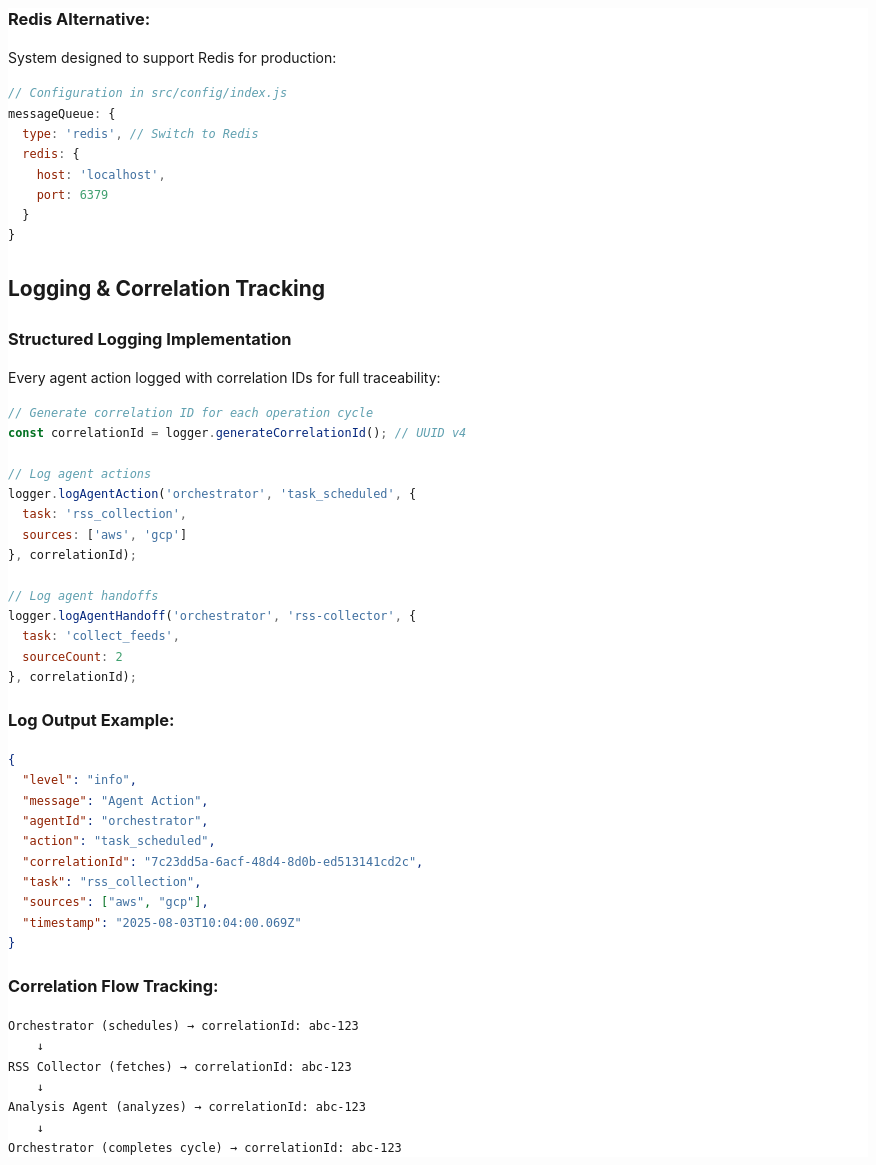 ### Redis Alternative:
System designed to support Redis for production:
```javascript
// Configuration in src/config/index.js
messageQueue: {
  type: 'redis', // Switch to Redis
  redis: {
    host: 'localhost',
    port: 6379
  }
}
```

## Logging & Correlation Tracking

### Structured Logging Implementation
Every agent action logged with correlation IDs for full traceability:

```javascript
// Generate correlation ID for each operation cycle
const correlationId = logger.generateCorrelationId(); // UUID v4

// Log agent actions
logger.logAgentAction('orchestrator', 'task_scheduled', {
  task: 'rss_collection',
  sources: ['aws', 'gcp']
}, correlationId);

// Log agent handoffs
logger.logAgentHandoff('orchestrator', 'rss-collector', {
  task: 'collect_feeds',
  sourceCount: 2
}, correlationId);
```

### Log Output Example:
```json
{
  "level": "info",
  "message": "Agent Action",
  "agentId": "orchestrator",
  "action": "task_scheduled",
  "correlationId": "7c23dd5a-6acf-48d4-8d0b-ed513141cd2c",
  "task": "rss_collection",
  "sources": ["aws", "gcp"],
  "timestamp": "2025-08-03T10:04:00.069Z"
}
```

### Correlation Flow Tracking:
```
Orchestrator (schedules) → correlationId: abc-123
    ↓
RSS Collector (fetches) → correlationId: abc-123
    ↓
Analysis Agent (analyzes) → correlationId: abc-123
    ↓
Orchestrator (completes cycle) → correlationId: abc-123
```
